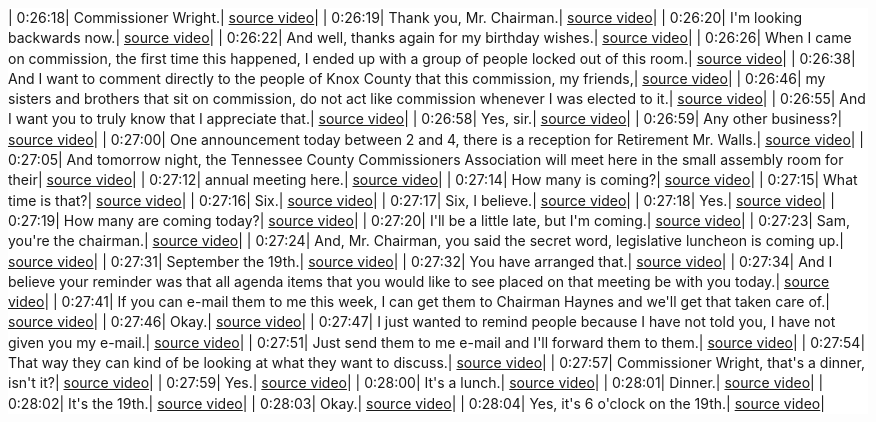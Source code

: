 | 0:26:18| Commissioner Wright.| [source video](https://archive.org/details/CoCom130903?start=1578)|
| 0:26:19| Thank you, Mr. Chairman.| [source video](https://archive.org/details/CoCom130903?start=1579)|
| 0:26:20| I'm looking backwards now.| [source video](https://archive.org/details/CoCom130903?start=1580)|
| 0:26:22| And well, thanks again for my birthday wishes.| [source video](https://archive.org/details/CoCom130903?start=1582)|
| 0:26:26| When I came on commission, the first time this happened, I ended up with a group of people locked out of this room.| [source video](https://archive.org/details/CoCom130903?start=1586)|
| 0:26:38| And I want to comment directly to the people of Knox County that this commission, my friends,| [source video](https://archive.org/details/CoCom130903?start=1598)|
| 0:26:46| my sisters and brothers that sit on commission, do not act like commission whenever I was elected to it.| [source video](https://archive.org/details/CoCom130903?start=1606)|
| 0:26:55| And I want you to truly know that I appreciate that.| [source video](https://archive.org/details/CoCom130903?start=1615)|
| 0:26:58| Yes, sir.| [source video](https://archive.org/details/CoCom130903?start=1618)|
| 0:26:59| Any other business?| [source video](https://archive.org/details/CoCom130903?start=1619)|
| 0:27:00| One announcement today between 2 and 4, there is a reception for Retirement Mr. Walls.| [source video](https://archive.org/details/CoCom130903?start=1620)|
| 0:27:05| And tomorrow night, the Tennessee County Commissioners Association will meet here in the small assembly room for their| [source video](https://archive.org/details/CoCom130903?start=1625)|
| 0:27:12| annual meeting here.| [source video](https://archive.org/details/CoCom130903?start=1632)|
| 0:27:14| How many is coming?| [source video](https://archive.org/details/CoCom130903?start=1634)|
| 0:27:15| What time is that?| [source video](https://archive.org/details/CoCom130903?start=1635)|
| 0:27:16| Six.| [source video](https://archive.org/details/CoCom130903?start=1636)|
| 0:27:17| Six, I believe.| [source video](https://archive.org/details/CoCom130903?start=1637)|
| 0:27:18| Yes.| [source video](https://archive.org/details/CoCom130903?start=1638)|
| 0:27:19| How many are coming today?| [source video](https://archive.org/details/CoCom130903?start=1639)|
| 0:27:20| I'll be a little late, but I'm coming.| [source video](https://archive.org/details/CoCom130903?start=1640)|
| 0:27:23| Sam, you're the chairman.| [source video](https://archive.org/details/CoCom130903?start=1643)|
| 0:27:24| And, Mr. Chairman, you said the secret word, legislative luncheon is coming up.| [source video](https://archive.org/details/CoCom130903?start=1644)|
| 0:27:31| September the 19th.| [source video](https://archive.org/details/CoCom130903?start=1651)|
| 0:27:32| You have arranged that.| [source video](https://archive.org/details/CoCom130903?start=1652)|
| 0:27:34| And I believe your reminder was that all agenda items that you would like to see placed on that meeting be with you today.| [source video](https://archive.org/details/CoCom130903?start=1654)|
| 0:27:41| If you can e-mail them to me this week, I can get them to Chairman Haynes and we'll get that taken care of.| [source video](https://archive.org/details/CoCom130903?start=1661)|
| 0:27:46| Okay.| [source video](https://archive.org/details/CoCom130903?start=1666)|
| 0:27:47| I just wanted to remind people because I have not told you, I have not given you my e-mail.| [source video](https://archive.org/details/CoCom130903?start=1667)|
| 0:27:51| Just send them to me e-mail and I'll forward them to them.| [source video](https://archive.org/details/CoCom130903?start=1671)|
| 0:27:54| That way they can kind of be looking at what they want to discuss.| [source video](https://archive.org/details/CoCom130903?start=1674)|
| 0:27:57| Commissioner Wright, that's a dinner, isn't it?| [source video](https://archive.org/details/CoCom130903?start=1677)|
| 0:27:59| Yes.| [source video](https://archive.org/details/CoCom130903?start=1679)|
| 0:28:00| It's a lunch.| [source video](https://archive.org/details/CoCom130903?start=1680)|
| 0:28:01| Dinner.| [source video](https://archive.org/details/CoCom130903?start=1681)|
| 0:28:02| It's the 19th.| [source video](https://archive.org/details/CoCom130903?start=1682)|
| 0:28:03| Okay.| [source video](https://archive.org/details/CoCom130903?start=1683)|
| 0:28:04| Yes, it's 6 o'clock on the 19th.| [source video](https://archive.org/details/CoCom130903?start=1684)|